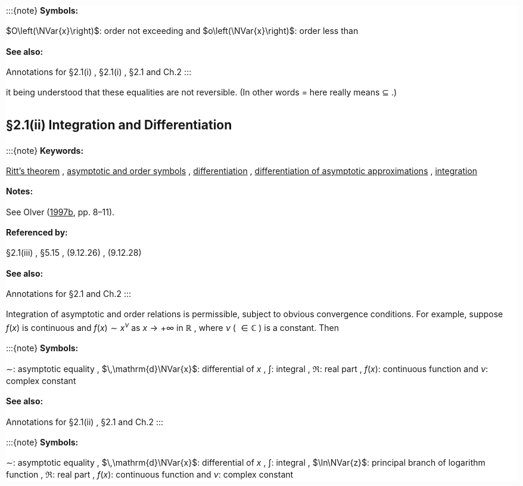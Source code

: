 :::{note}
**Symbols:**

$O\left(\NVar{x}\right)$: order not exceeding and $o\left(\NVar{x}\right)$: order less than

**See also:**

Annotations for §2.1(i) , §2.1(i) , §2.1 and Ch.2
:::

it being understood that these equalities are not reversible. (In other words $=$ here really means $\subseteq$ .)


## §2.1(ii) Integration and Differentiation

:::{note}
**Keywords:**

[Ritt’s theorem](http://dlmf.nist.gov/search/search?q=Ritt%20theorem) , [asymptotic and order symbols](http://dlmf.nist.gov/search/search?q=asymptotic%20and%20order%20symbols) , [differentiation](http://dlmf.nist.gov/search/search?q=differentiation) , [differentiation of asymptotic approximations](http://dlmf.nist.gov/search/search?q=differentiation%20of%20asymptotic%20approximations) , [integration](http://dlmf.nist.gov/search/search?q=integration)

**Notes:**

See Olver ([1997b](./bib/O.html#bib1809 "Asymptotics and Special Functions"), pp. 8–11).

**Referenced by:**

§2.1(iii) , §5.15 , (9.12.26) , (9.12.28)

**See also:**

Annotations for §2.1 and Ch.2
:::

Integration of asymptotic and order relations is permissible, subject to obvious convergence conditions. For example, suppose $f(x)$ is continuous and $f(x)\sim x^{\nu}$ as $x\to+\infty$ in $\mathbb{R}$ , where $\nu$ ( $\in\mathbb{C}$ ) is a constant. Then

:::{note}
**Symbols:**

$\sim$: asymptotic equality , $\,\mathrm{d}\NVar{x}$: differential of $x$ , $\int$: integral , $\Re$: real part , $f(x)$: continuous function and $\nu$: complex constant

**See also:**

Annotations for §2.1(ii) , §2.1 and Ch.2
:::

:::{note}
**Symbols:**

$\sim$: asymptotic equality , $\,\mathrm{d}\NVar{x}$: differential of $x$ , $\int$: integral , $\ln\NVar{z}$: principal branch of logarithm function , $\Re$: real part , $f(x)$: continuous function and $\nu$: complex constant
